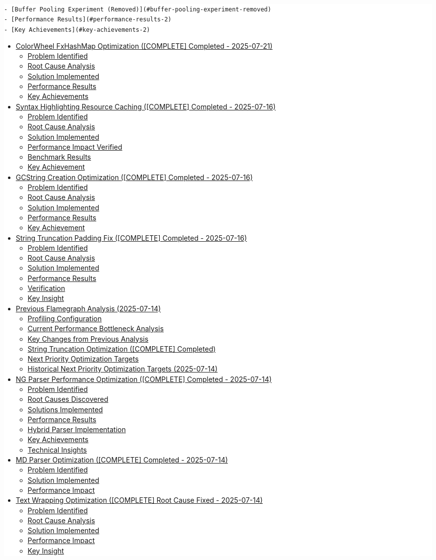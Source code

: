     - [Buffer Pooling Experiment (Removed)](#buffer-pooling-experiment-removed)
    - [Performance Results](#performance-results-2)
    - [Key Achievements](#key-achievements-2)
  - [ColorWheel FxHashMap Optimization ([COMPLETE] Completed - 2025-07-21)](#colorwheel-fxhashmap-optimization-complete-completed---2025-07-21)
    - [Problem Identified](#problem-identified-3)
    - [Root Cause Analysis](#root-cause-analysis-3)
    - [Solution Implemented](#solution-implemented-1)
    - [Performance Results](#performance-results-3)
    - [Key Achievements](#key-achievements-3)
  - [Syntax Highlighting Resource Caching ([COMPLETE] Completed - 2025-07-16)](#syntax-highlighting-resource-caching-complete-completed---2025-07-16)
    - [Problem Identified](#problem-identified-4)
    - [Root Cause Analysis](#root-cause-analysis-4)
    - [Solution Implemented](#solution-implemented-2)
    - [Performance Impact Verified](#performance-impact-verified)
    - [Benchmark Results](#benchmark-results)
    - [Key Achievement](#key-achievement)
  - [GCString Creation Optimization ([COMPLETE] Completed - 2025-07-16)](#gcstring-creation-optimization-complete-completed---2025-07-16)
    - [Problem Identified](#problem-identified-5)
    - [Root Cause Analysis](#root-cause-analysis-5)
    - [Solution Implemented](#solution-implemented-3)
    - [Performance Results](#performance-results-4)
    - [Key Achievement](#key-achievement-1)
  - [String Truncation Padding Fix ([COMPLETE] Completed - 2025-07-16)](#string-truncation-padding-fix-complete-completed---2025-07-16)
    - [Problem Identified](#problem-identified-6)
    - [Root Cause Analysis](#root-cause-analysis-6)
    - [Solution Implemented](#solution-implemented-4)
    - [Performance Results](#performance-results-5)
    - [Verification](#verification)
    - [Key Insight](#key-insight)
  - [Previous Flamegraph Analysis (2025-07-14)](#previous-flamegraph-analysis-2025-07-14)
    - [Profiling Configuration](#profiling-configuration-2)
    - [Current Performance Bottleneck Analysis](#current-performance-bottleneck-analysis-1)
    - [Key Changes from Previous Analysis](#key-changes-from-previous-analysis)
    - [String Truncation Optimization ([COMPLETE] Completed)](#string-truncation-optimization-complete-completed)
    - [Next Priority Optimization Targets](#next-priority-optimization-targets)
    - [Historical Next Priority Optimization Targets (2025-07-14)](#historical-next-priority-optimization-targets-2025-07-14)
  - [NG Parser Performance Optimization ([COMPLETE] Completed - 2025-07-14)](#ng-parser-performance-optimization-complete-completed---2025-07-14)
    - [Problem Identified](#problem-identified-7)
    - [Root Causes Discovered](#root-causes-discovered)
    - [Solutions Implemented](#solutions-implemented-2)
    - [Performance Results](#performance-results-6)
    - [Hybrid Parser Implementation](#hybrid-parser-implementation)
    - [Key Achievements](#key-achievements-4)
    - [Technical Insights](#technical-insights)
  - [MD Parser Optimization ([COMPLETE] Completed - 2025-07-14)](#md-parser-optimization-complete-completed---2025-07-14)
    - [Problem Identified](#problem-identified-8)
    - [Solution Implemented](#solution-implemented-5)
    - [Performance Impact](#performance-impact)
  - [Text Wrapping Optimization ([COMPLETE] Root Cause Fixed - 2025-07-14)](#text-wrapping-optimization-complete-root-cause-fixed---2025-07-14)
    - [Problem Identified](#problem-identified-9)
    - [Root Cause Analysis](#root-cause-analysis-7)
    - [Solution Implemented](#solution-implemented-6)
    - [Performance Impact](#performance-impact-1)
    - [Key Insight](#key-insight-1)